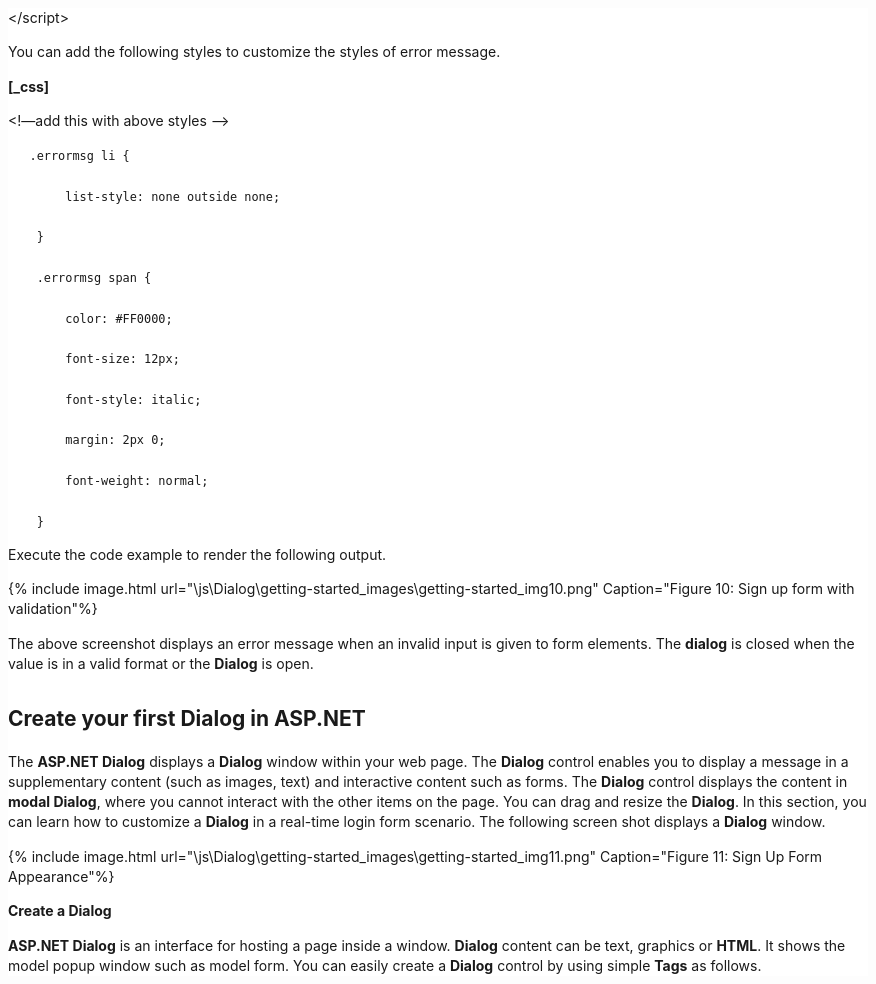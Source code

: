 

&lt;/script&gt;



You can add the following styles to customize the styles of error message.



**[_css]**

&lt;!—add this with above styles --&gt;

       .errormsg li {

            list-style: none outside none;

        }

        .errormsg span {

            color: #FF0000;

            font-size: 12px;

            font-style: italic;

            margin: 2px 0;

            font-weight: normal;

        }



Execute the code example to render the following output.



{% include image.html url="\js\Dialog\getting-started_images\getting-started_img10.png" Caption="Figure 10: Sign up form with validation"%}

The above screenshot displays an error message when an invalid input is given to form elements. The **dialog** is closed when the value is in a valid format or the **Dialog** is open.	 

## Create your first Dialog in ASP.NET 

The **ASP.NET Dialog** displays a **Dialog** window within your web page. The **Dialog** control enables you to display a message in a supplementary content (such as images, text) and interactive content such as forms. The **Dialog** control displays the content in **modal Dialog**, where you cannot interact with the other items on the page. You can drag and resize the **Dialog**. In this section, you can learn how to customize a **Dialog** in a real-time login form scenario. The following screen shot displays a **Dialog** window.



{% include image.html url="\js\Dialog\getting-started_images\getting-started_img11.png" Caption="Figure 11: Sign Up Form Appearance"%}

**Create a Dialog**

**ASP.NET Dialog** is an interface for hosting a page inside a window. **Dialog** content can be text, graphics or **HTML**. It shows the model popup window such as model form. You can easily create a **Dialog** control by using simple **Tags** as follows.
